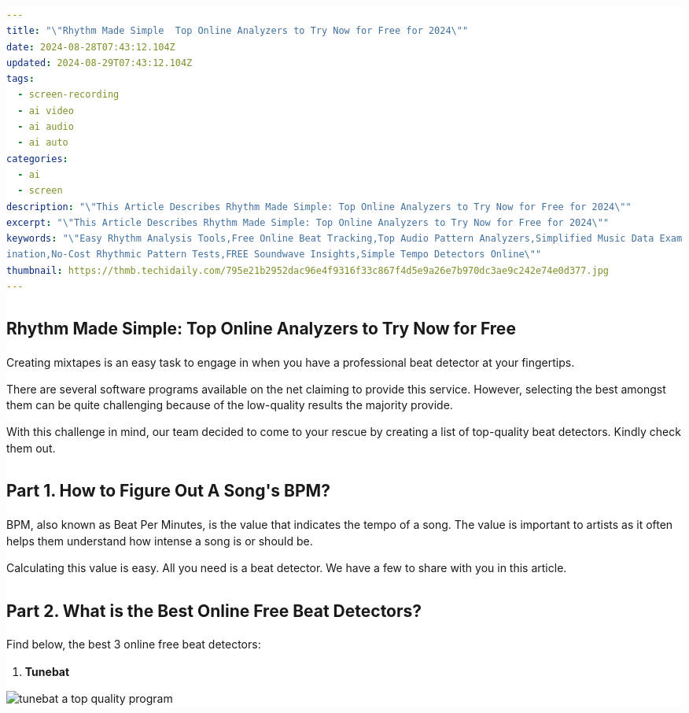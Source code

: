 ```yaml
---
title: "\"Rhythm Made Simple  Top Online Analyzers to Try Now for Free for 2024\""
date: 2024-08-28T07:43:12.104Z
updated: 2024-08-29T07:43:12.104Z
tags: 
  - screen-recording
  - ai video
  - ai audio
  - ai auto
categories: 
  - ai
  - screen
description: "\"This Article Describes Rhythm Made Simple: Top Online Analyzers to Try Now for Free for 2024\""
excerpt: "\"This Article Describes Rhythm Made Simple: Top Online Analyzers to Try Now for Free for 2024\""
keywords: "\"Easy Rhythm Analysis Tools,Free Online Beat Tracking,Top Audio Pattern Analyzers,Simplified Music Data Examination,No-Cost Rhythmic Pattern Tests,FREE Soundwave Insights,Simple Tempo Detectors Online\""
thumbnail: https://thmb.techidaily.com/795e21b2952dac96e4f9316f33c867f4d5e9a26e7b970dc3ae9c242e74e0d377.jpg
---
```


## Rhythm Made Simple: Top Online Analyzers to Try Now for Free

Creating mixtapes is an easy task to engage in when you have a professional beat detector at your fingertips.

There are several software programs available on the net claiming to provide this service. However, selecting the best amongst them can be quite challenging because of the low-quality results the majority provide.

With this challenge in mind, our team decided to come to your rescue by creating a list of top-quality beat detectors. Kindly check them out.

## Part 1\. How to Figure Out A Song's BPM?

BPM, also known as Beat Per Minutes, is the value that indicates the tempo of a song. The value is important to artists as it often helps them understand how intense a song is or should be.

Calculating this value is easy. All you need is a beat detector. We have a few to share with you in this article.

## Part 2\. What is the Best Online Free Beat Detectors?

Find below, the best 3 online free beat detectors:

1. **Tunebat**

![tunebat a top quality program]( https://images.wondershare.com/filmora/article-images/2022/07/online-beat-detectors-try-now-1.jpg)
